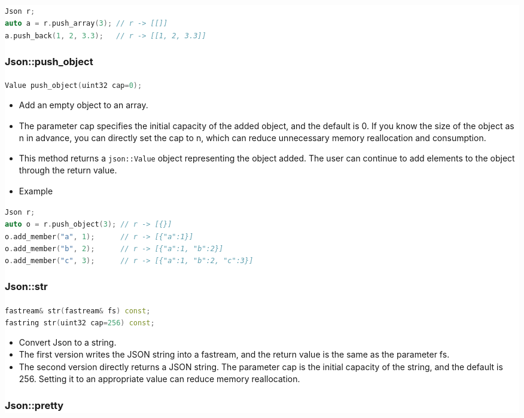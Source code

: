 

```cpp
Json r;
auto a = r.push_array(3); // r -> [[]]
a.push_back(1, 2, 3.3);   // r -> [[1, 2, 3.3]]
```




### Json::push_object


```cpp
Value push_object(uint32 cap=0);
```


- Add an empty object to an array.
- The parameter cap specifies the initial capacity of the added object, and the default is 0. If you know the size of the object as n in advance, you can directly set the cap to n, which can reduce unnecessary memory reallocation and consumption.
- This method returns a `json::Value` object representing the object added. The user can continue to add elements to the object through the return value.



- Example



```cpp
Json r;
auto o = r.push_object(3); // r -> [{}]
o.add_member("a", 1);      // r -> [{"a":1}]
o.add_member("b", 2);      // r -> [{"a":1, "b":2}]
o.add_member("c", 3);      // r -> [{"a":1, "b":2, "c":3}]
```




### Json::str


```cpp
fastream& str(fastream& fs) const;
fastring str(uint32 cap=256) const;
```


- Convert Json to a string.
- The first version writes the JSON string into a fastream, and the return value is the same as the parameter fs.
- The second version directly returns a JSON string. The parameter cap is the initial capacity of the string, and the default is 256. Setting it to an appropriate value can reduce memory reallocation.





### Json::pretty
